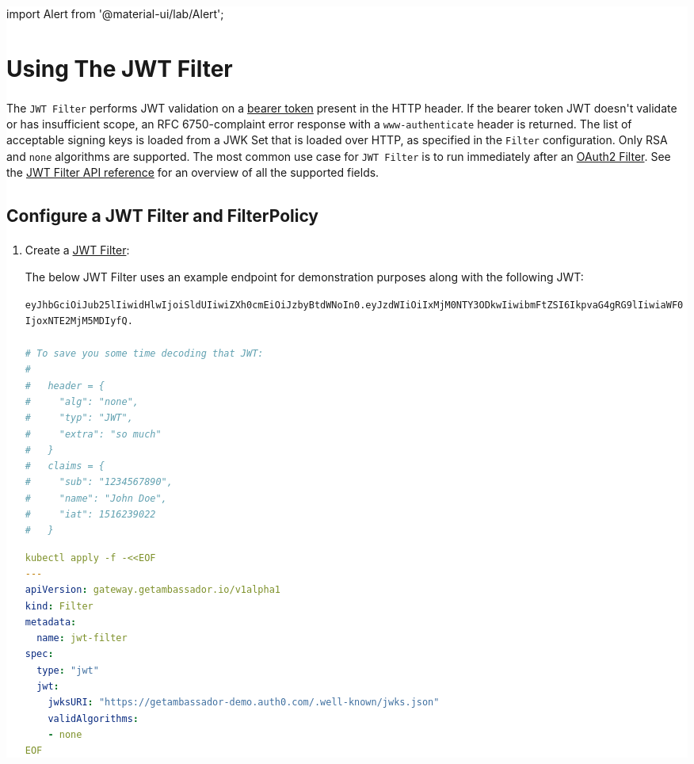 import Alert from '@material-ui/lab/Alert';

# Using The JWT Filter

The `JWT Filter` performs JWT validation on a [bearer token][] present in the HTTP header. If the bearer token JWT doesn't validate
or has insufficient scope, an RFC 6750-complaint error response with a `www-authenticate` header is returned. The list of acceptable
signing keys is loaded from a JWK Set that is loaded over HTTP, as specified in the `Filter` configuration. Only RSA and `none`
algorithms are supported. The most common use case for `JWT Filter` is to run immediately after an [OAuth2 Filter][].
 See the [JWT Filter API reference][] for an overview of all the supported fields.

## Configure a JWT Filter and FilterPolicy

1. Create a [JWT Filter][]:

   The below JWT Filter uses an example endpoint for demonstration purposes along with the following JWT:

   ```bash
   eyJhbGciOiJub25lIiwidHlwIjoiSldUIiwiZXh0cmEiOiJzbyBtdWNoIn0.eyJzdWIiOiIxMjM0NTY3ODkwIiwibmFtZSI6IkpvaG4gRG9lIiwiaWF0IjoxNTE2MjM5MDIyfQ.

   # To save you some time decoding that JWT:
   #
   #   header = {
   #     "alg": "none",
   #     "typ": "JWT",
   #     "extra": "so much"
   #   }
   #   claims = {
   #     "sub": "1234567890",
   #     "name": "John Doe",
   #     "iat": 1516239022
   #   }
   ```

   ```yaml
   kubectl apply -f -<<EOF
   ---
   apiVersion: gateway.getambassador.io/v1alpha1
   kind: Filter
   metadata:
     name: jwt-filter
   spec:
     type: "jwt"
     jwt:
       jwksURI: "https://getambassador-demo.auth0.com/.well-known/jwks.json"
       validAlgorithms:
       - none
   EOF
   ```


[FilterPolicy resource]: ../../../custom-resources/filterpolicy
[JWT Filter API reference]: ../../../custom-resources/filter-jwt
[JWT Filter]: ../../../custom-resources/filter-jwt
[OAuth2 Filter]: ../../../custom-resources/filter-oauth2
[bearer token]: https://datatracker.ietf.org/doc/html/rfc6750